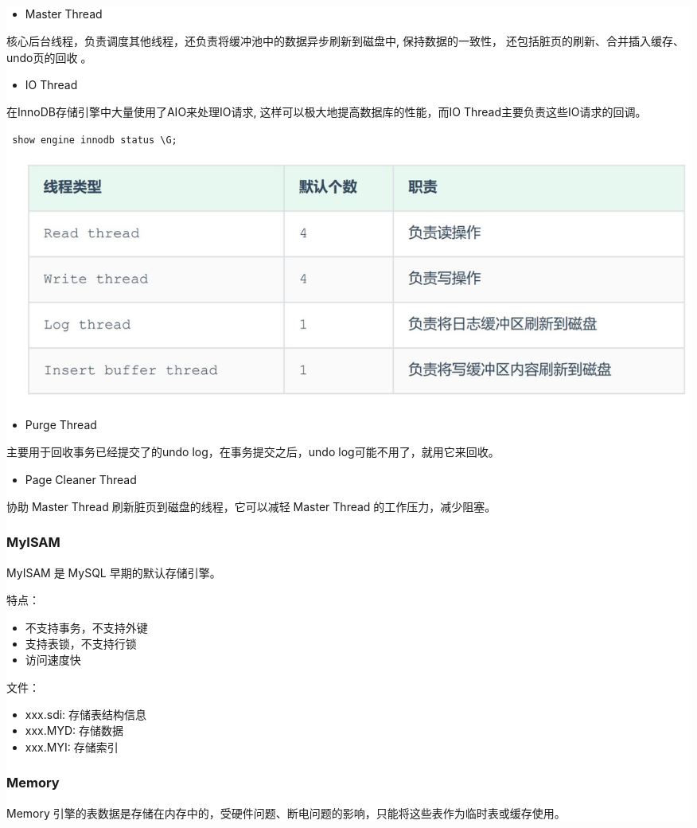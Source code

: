 - Master Thread 

核心后台线程，负责调度其他线程，还负责将缓冲池中的数据异步刷新到磁盘中, 保持数据的一致性， 还包括脏页的刷新、合并插入缓存、undo页的回收 。

- IO Thread 

在InnoDB存储引擎中大量使用了AIO来处理IO请求, 这样可以极大地提高数据库的性能，而IO Thread主要负责这些IO请求的回调。

```mysql
 show engine innodb status \G;
```

<img src="./assets/IO线程.jpg">

- Purge Thread 

主要用于回收事务已经提交了的undo log，在事务提交之后，undo log可能不用了，就用它来回收。

- Page Cleaner Thread 

协助 Master Thread 刷新脏页到磁盘的线程，它可以减轻 Master Thread 的工作压力，减少阻塞。

### MyISAM

MyISAM 是 MySQL 早期的默认存储引擎。

特点：

- 不支持事务，不支持外键
- 支持表锁，不支持行锁
- 访问速度快

文件：

- xxx.sdi: 存储表结构信息
- xxx.MYD: 存储数据
- xxx.MYI: 存储索引

### Memory

Memory 引擎的表数据是存储在内存中的，受硬件问题、断电问题的影响，只能将这些表作为临时表或缓存使用。
